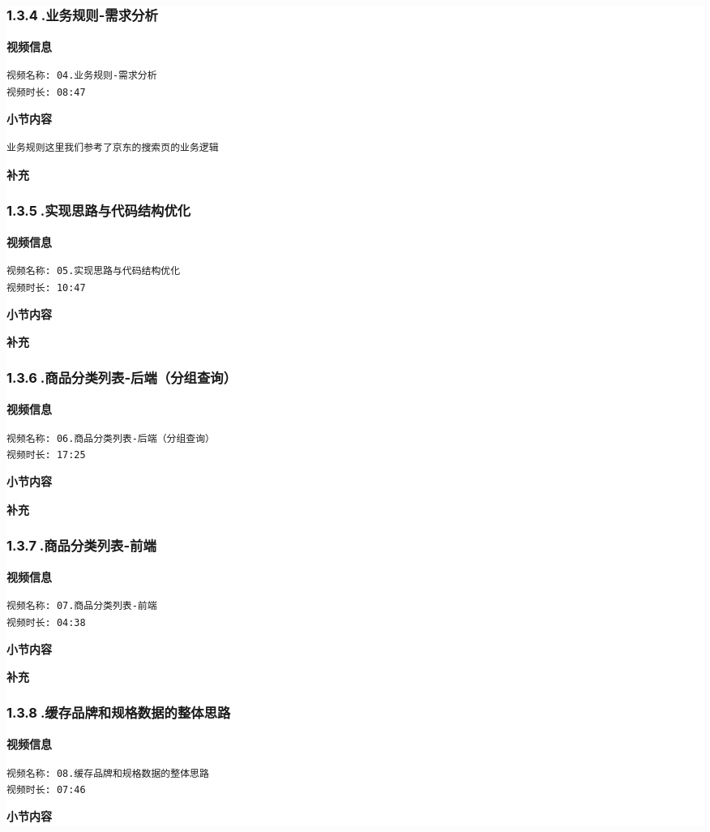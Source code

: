 ### 1.3.4 .业务规则-需求分析

**视频信息**
```
视频名称: 04.业务规则-需求分析
视频时长: 08:47
```
**小节内容**
```
业务规则这里我们参考了京东的搜索页的业务逻辑

```
**补充**
```

```
### 1.3.5 .实现思路与代码结构优化
**视频信息**
```
视频名称: 05.实现思路与代码结构优化
视频时长: 10:47
```
**小节内容**
```

```
**补充**
```

```
### 1.3.6 .商品分类列表-后端（分组查询）
**视频信息**
```
视频名称: 06.商品分类列表-后端（分组查询）
视频时长: 17:25
```
**小节内容**
```

```
**补充**
```

```
### 1.3.7 .商品分类列表-前端
**视频信息**
```
视频名称: 07.商品分类列表-前端
视频时长: 04:38
```
**小节内容**
```

```
**补充**
```

```
### 1.3.8 .缓存品牌和规格数据的整体思路
**视频信息**
```
视频名称: 08.缓存品牌和规格数据的整体思路
视频时长: 07:46
```
**小节内容**
```
```